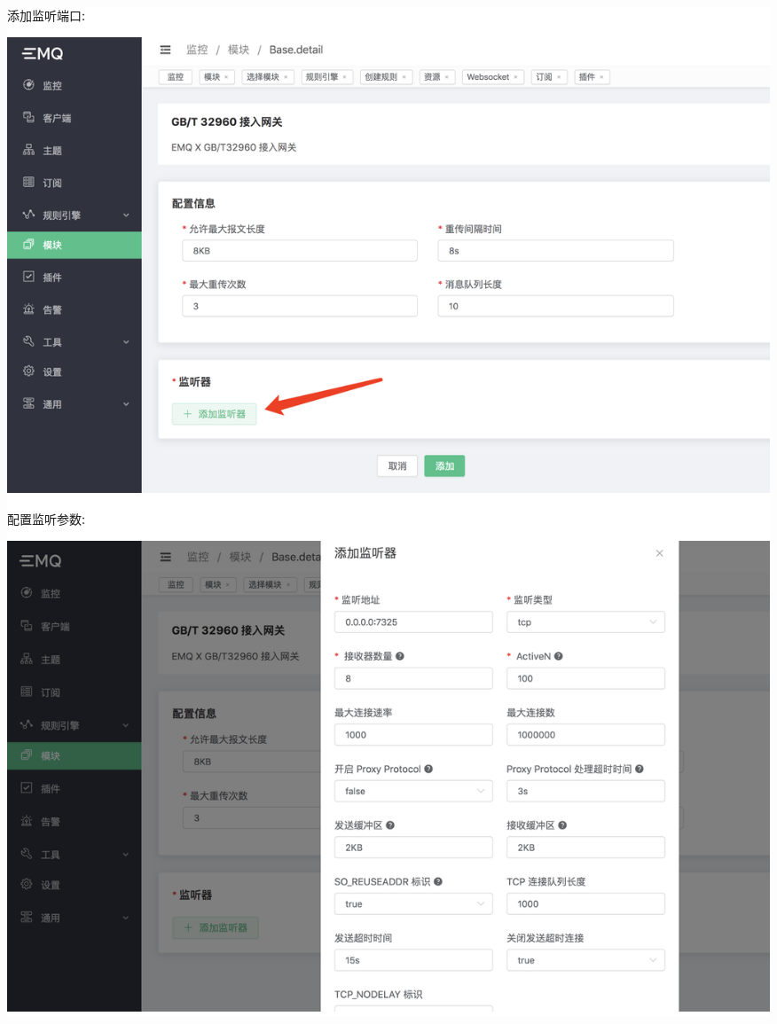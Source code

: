 添加监听端口:

![image-20200927213049265](./assets/proto_329603.png)

配置监听参数:

![image-20200927213049265](./assets/proto_329604.png)
